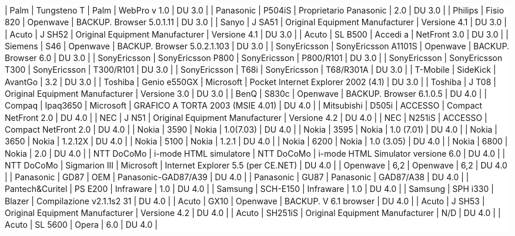 | Palm | Tungsteno T | Palm | WebPro v 1.0 | DU 3.0 |
| Panasonic | P504iS | Proprietario Panasonic | 2.0 | DU 3.0 |
| Philips | Fisio 820 | Openwave | BACKUP. Browser 5.0.1.11 | DU 3.0 |
| Sanyo | J SA51 | Original Equipment Manufacturer | Versione 4.1 | DU 3.0 |
| Acuto | J SH52 | Original Equipment Manufacturer | Versione 4.1 | DU 3.0 |
| Acuto | SL B500 | Accedi a | NetFront 3.0 | DU 3.0 |
| Siemens | S46 | Openwave | BACKUP. Browser 5.0.2.1.103 | DU 3.0 |
| SonyEricsson | SonyEricsson A1101S | Openwave | BACKUP. Browser 6.0 | DU 3.0 |
| SonyEricsson | SonyEricsson P800 | SonyEricsson | P800/R101 | DU 3.0 |
| SonyEricsson | SonyEricsson T300 | SonyEricsson | T300/R101 | DU 3.0 |
| SonyEricsson | T68i | SonyEricsson | T68/R301A | DU 3.0 |
| T-Mobile | SideKick | AvantGo | 3.2 | DU 3.0 |
| Toshiba | Genio e550GX | Microsoft | Pocket Internet Explorer 2002 (4.1) | DU 3.0 |
| Toshiba | J T08 | Original Equipment Manufacturer | Versione 3.0 | DU 3.0 |
| BenQ | S830c | Openwave | BACKUP. Browser 6.1.0.5 | DU 4.0 |
| Compaq | Ipaq3650 | Microsoft | GRAFICO A TORTA 2003 (MSIE 4.01) | DU 4.0 |
| Mitsubishi | D505i | ACCESSO | Compact NetFront 2.0 | DU 4.0 |
| NEC | J N51 | Original Equipment Manufacturer | Versione 4.2 | DU 4.0 |
| NEC | N251iS | ACCESSO | Compact NetFront 2.0 | DU 4.0 |
| Nokia | 3590 | Nokia | 1.0(7.03) | DU 4.0 |
| Nokia | 3595 | Nokia | 1.0 (7.01) | DU 4.0 |
| Nokia | 3650 | Nokia | 1.2.12X | DU 4.0 |
| Nokia | 5100 | Nokia | 1.2.1 | DU 4.0 |
| Nokia | 6200 | Nokia | 1.0 (3.05) | DU 4.0 |
| Nokia | 6800 | Nokia | 2.0 | DU 4.0 |
| NTT DoCoMo | i-mode HTML simulatore | NTT DoCoMo | i-mode HTML Simulator versione 6.0 | DU 4.0 |
| NTT DoCoMo | Sigmarion III | Microsoft | Internet Explorer 5.5 (per CE.NET) | DU 4.0 |
| Openwave | 6,2 | Openwave | 6,2 | DU 4.0 |
| Panasonic | GD87 | OEM | Panasonic-GAD87/A39 | DU 4.0 |
| Panasonic | GU87 | Panasonic | GAD87/A38 | DU 4.0 |
| Pantech&amp;Curitel | PS E200 | Infraware | 1.0 | DU 4.0 |
| Samsung | SCH-E150 | Infraware | 1.0 | DU 4.0 |
| Samsung | SPH i330 | Blazer | Compilazione v2.1.1s2 31 | DU 4.0 |
| Acuto | GX10 | Openwave | BACKUP. V 6.1 browser | DU 4.0 |
| Acuto | J SH53 | Original Equipment Manufacturer | Versione 4.2 | DU 4.0 |
| Acuto | SH251iS | Original Equipment Manufacturer | N/D | DU 4.0 |
| Acuto | SL 5600 | Opera | 6.0 | DU 4.0 |